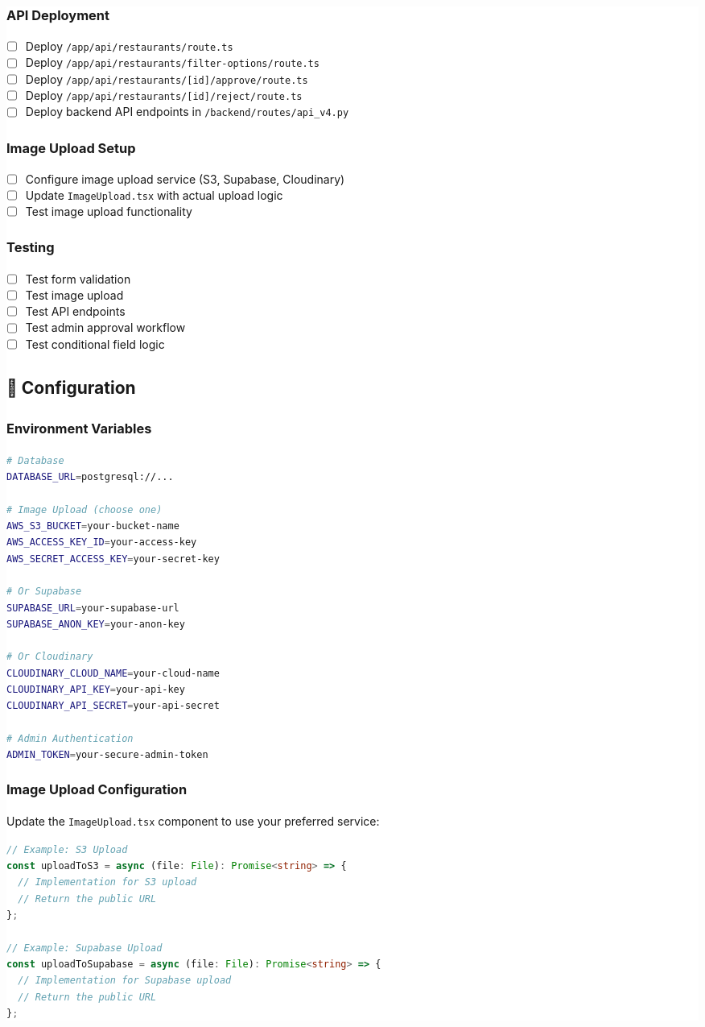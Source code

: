 ### API Deployment
- [ ] Deploy `/app/api/restaurants/route.ts`
- [ ] Deploy `/app/api/restaurants/filter-options/route.ts`
- [ ] Deploy `/app/api/restaurants/[id]/approve/route.ts`
- [ ] Deploy `/app/api/restaurants/[id]/reject/route.ts`
- [ ] Deploy backend API endpoints in `/backend/routes/api_v4.py`

### Image Upload Setup
- [ ] Configure image upload service (S3, Supabase, Cloudinary)
- [ ] Update `ImageUpload.tsx` with actual upload logic
- [ ] Test image upload functionality

### Testing
- [ ] Test form validation
- [ ] Test image upload
- [ ] Test API endpoints
- [ ] Test admin approval workflow
- [ ] Test conditional field logic

## 🔧 Configuration

### Environment Variables
```bash
# Database
DATABASE_URL=postgresql://...

# Image Upload (choose one)
AWS_S3_BUCKET=your-bucket-name
AWS_ACCESS_KEY_ID=your-access-key
AWS_SECRET_ACCESS_KEY=your-secret-key

# Or Supabase
SUPABASE_URL=your-supabase-url
SUPABASE_ANON_KEY=your-anon-key

# Or Cloudinary
CLOUDINARY_CLOUD_NAME=your-cloud-name
CLOUDINARY_API_KEY=your-api-key
CLOUDINARY_API_SECRET=your-api-secret

# Admin Authentication
ADMIN_TOKEN=your-secure-admin-token
```

### Image Upload Configuration
Update the `ImageUpload.tsx` component to use your preferred service:

```typescript
// Example: S3 Upload
const uploadToS3 = async (file: File): Promise<string> => {
  // Implementation for S3 upload
  // Return the public URL
};

// Example: Supabase Upload
const uploadToSupabase = async (file: File): Promise<string> => {
  // Implementation for Supabase upload
  // Return the public URL
};
```
